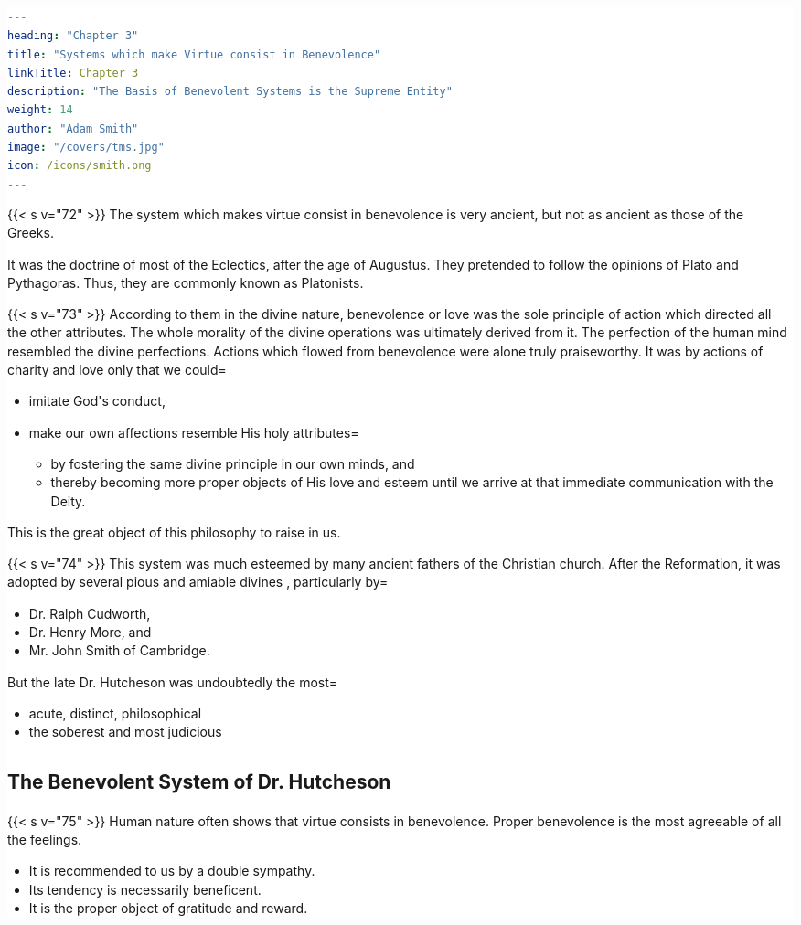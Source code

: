 ```yaml
---
heading: "Chapter 3"
title: "Systems which make Virtue consist in Benevolence"
linkTitle: Chapter 3
description: "The Basis of Benevolent Systems is the Supreme Entity"
weight: 14
author: "Adam Smith"
image: "/covers/tms.jpg"
icon: /icons/smith.png
---
```



{{< s v="72" >}} The system which makes virtue consist in benevolence is very ancient, but not as ancient as those of the Greeks. 

It was the doctrine of most of the Eclectics, after the age of Augustus. They pretended to follow the opinions of Plato and Pythagoras. Thus, they are commonly known as Platonists.  


{{< s v="73" >}} According to them in the divine nature, benevolence or love was the sole principle of action which directed all the other attributes. The whole morality of the divine operations was ultimately derived from it. The perfection of the human mind resembled the divine perfections. Actions which flowed from benevolence were alone truly praiseworthy. It was by actions of charity and love only that we could= 
- imitate God's conduct,

- make our own affections resemble His holy attributes= 
  - by fostering the same divine principle in our own minds, and
  - thereby becoming more proper objects of His love and esteem until we arrive at that immediate communication with the Deity.






This is the great object of this philosophy to raise in us.


{{< s v="74" >}} This system was much esteemed by many ancient fathers of the Christian church. After the Reformation, it was adopted by several pious and amiable divines , particularly by= 
- Dr. Ralph Cudworth,
- Dr. Henry More, and
- Mr. John Smith of Cambridge.

But the late Dr. Hutcheson was undoubtedly the most= 
- acute, distinct, philosophical
- the soberest and most judicious



## The Benevolent System of Dr. Hutcheson

{{< s v="75" >}} Human nature often shows that virtue consists in benevolence. Proper benevolence is the most agreeable of all the feelings.
- It is recommended to us by a double sympathy.
- Its tendency is necessarily beneficent.
- It is the proper object of gratitude and reward.
